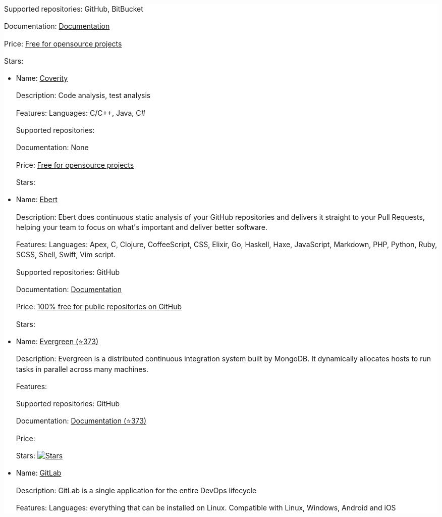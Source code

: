   Supported repositories: GitHub, BitBucket

  Documentation: [Documentation](https://docs.coveralls.io/)

  Price: [Free for opensource projects](https://coveralls.io/pricing)

  Stars: 


- Name: [Coverity](http://www.coverity.com)

  Description: Code analysis, test analysis

  Features: Languages: C/C++, Java, C#

  Supported repositories: 

  Documentation: None

  Price: [Free for opensource projects](http://softwareintegrity.coverity.com/free-trial-coverity.html)

  Stars: 


- Name: [Ebert](https://ebertapp.io/)

  Description: Ebert does continuous static analysis of your GitHub repositories and delivers it straight to your Pull Requests, helping your team to focus on what's important and deliver better software.

  Features: Languages: Apex, C, Clojure, CoffeeScript, CSS, Elixir, Go, Haskell, Haxe, JavaScript, Markdown, PHP, Python, Ruby, SCSS, Shell, Swift, Vim script.

  Supported repositories: GitHub

  Documentation: [Documentation](https://ebertapp.io/docs)

  Price: [100% free for public repositories on GitHub](https://ebertapp.io/#pricing)

  Stars: 


- Name: [Evergreen (⭐373)](https://github.com/evergreen-ci/evergreen)

  Description: Evergreen is a distributed continuous integration system built by MongoDB. It dynamically allocates hosts to run tasks in parallel across many machines.

  Features: 

  Supported repositories: GitHub

  Documentation: [Documentation (⭐373)](https://github.com/evergreen-ci/evergreen/wiki)

  Price: 

  Stars: [![Stars](https://img.shields.io/github/stars/evergreen-ci/evergreen.svg)](https://github.com/evergreen-ci/evergreen)


- Name: [GitLab](https://about.gitlab.com/product/continuous-integration/)

  Description: GitLab is a single application for the entire DevOps lifecycle

  Features: Languages: everything that can be installed on Linux. Compatible with Linux, Windows, Android and iOS
